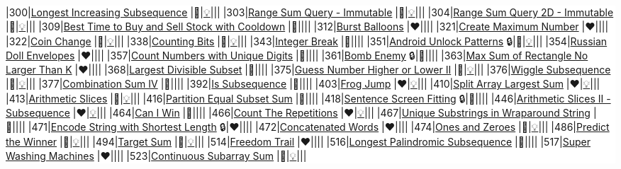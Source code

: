 |300|[Longest Increasing Subsequence](https://leetcode.com/problems/longest-increasing-subsequence) |🧡|[💡](https://leetcode.com/articles/longest-increasing-subsequence)|||
|303|[Range Sum Query - Immutable](https://leetcode.com/problems/range-sum-query-immutable) |💚|[💡](https://leetcode.com/articles/range-sum-query-immutable)|||
|304|[Range Sum Query 2D - Immutable](https://leetcode.com/problems/range-sum-query-2d-immutable) |🧡|[💡](https://leetcode.com/articles/range-sum-query-2d-immutable)|||
|309|[Best Time to Buy and Sell Stock with Cooldown](https://leetcode.com/problems/best-time-to-buy-and-sell-stock-with-cooldown) |🧡||||
|312|[Burst Balloons](https://leetcode.com/problems/burst-balloons) |❤️||||
|321|[Create Maximum Number](https://leetcode.com/problems/create-maximum-number) |❤️||||
|322|[Coin Change](https://leetcode.com/problems/coin-change) |🧡|[💡](https://leetcode.com/articles/coin-change)|||
|338|[Counting Bits](https://leetcode.com/problems/counting-bits) |🧡|[💡](https://leetcode.com/articles/counting-bits)|||
|343|[Integer Break](https://leetcode.com/problems/integer-break) |🧡||||
|351|[Android Unlock Patterns](https://leetcode.com/problems/android-unlock-patterns) 🔒|🧡|[💡](https://leetcode.com/articles/android-unlock-patterns)|||
|354|[Russian Doll Envelopes](https://leetcode.com/problems/russian-doll-envelopes) |❤️||||
|357|[Count Numbers with Unique Digits](https://leetcode.com/problems/count-numbers-with-unique-digits) |🧡||||
|361|[Bomb Enemy](https://leetcode.com/problems/bomb-enemy) 🔒|🧡||||
|363|[Max Sum of Rectangle No Larger Than K](https://leetcode.com/problems/max-sum-of-rectangle-no-larger-than-k) |❤️||||
|368|[Largest Divisible Subset](https://leetcode.com/problems/largest-divisible-subset) |🧡||||
|375|[Guess Number Higher or Lower II](https://leetcode.com/problems/guess-number-higher-or-lower-ii) |🧡|[💡](https://leetcode.com/articles/guess-number-higher-or-lower-ii)|||
|376|[Wiggle Subsequence](https://leetcode.com/problems/wiggle-subsequence) |🧡|[💡](https://leetcode.com/articles/wiggle-subsequence)|||
|377|[Combination Sum IV](https://leetcode.com/problems/combination-sum-iv) |🧡||||
|392|[Is Subsequence](https://leetcode.com/problems/is-subsequence) |🧡||||
|403|[Frog Jump](https://leetcode.com/problems/frog-jump) |❤️|[💡](https://leetcode.com/articles/frog-jump)|||
|410|[Split Array Largest Sum](https://leetcode.com/problems/split-array-largest-sum) |❤️|[💡](https://leetcode.com/articles/split-array-largest-sum)|||
|413|[Arithmetic Slices](https://leetcode.com/problems/arithmetic-slices) |🧡|[💡](https://leetcode.com/articles/arithmetic-slices)|||
|416|[Partition Equal Subset Sum](https://leetcode.com/problems/partition-equal-subset-sum) |🧡||||
|418|[Sentence Screen Fitting](https://leetcode.com/problems/sentence-screen-fitting) 🔒|🧡||||
|446|[Arithmetic Slices II - Subsequence](https://leetcode.com/problems/arithmetic-slices-ii-subsequence) |❤️|[💡](https://leetcode.com/articles/arithmetic-slices-ii-subsequence)|||
|464|[Can I Win](https://leetcode.com/problems/can-i-win) |🧡||||
|466|[Count The Repetitions](https://leetcode.com/problems/count-the-repetitions) |❤️|[💡](https://leetcode.com/articles/count-the-repetitions)|||
|467|[Unique Substrings in Wraparound String](https://leetcode.com/problems/unique-substrings-in-wraparound-string) |🧡||||
|471|[Encode String with Shortest Length](https://leetcode.com/problems/encode-string-with-shortest-length) 🔒|❤️||||
|472|[Concatenated Words](https://leetcode.com/problems/concatenated-words) |❤️||||
|474|[Ones and Zeroes](https://leetcode.com/problems/ones-and-zeroes) |🧡|[💡](https://leetcode.com/articles/ones-and-zeroes)|||
|486|[Predict the Winner](https://leetcode.com/problems/predict-the-winner) |🧡|[💡](https://leetcode.com/articles/predict-the-winner)|||
|494|[Target Sum](https://leetcode.com/problems/target-sum) |🧡|[💡](https://leetcode.com/articles/target-sum)|||
|514|[Freedom Trail](https://leetcode.com/problems/freedom-trail) |❤️||||
|516|[Longest Palindromic Subsequence](https://leetcode.com/problems/longest-palindromic-subsequence) |🧡||||
|517|[Super Washing Machines](https://leetcode.com/problems/super-washing-machines) |❤️||||
|523|[Continuous Subarray Sum](https://leetcode.com/problems/continuous-subarray-sum) |🧡|[💡](https://leetcode.com/articles/continous-subarray-sum)|||